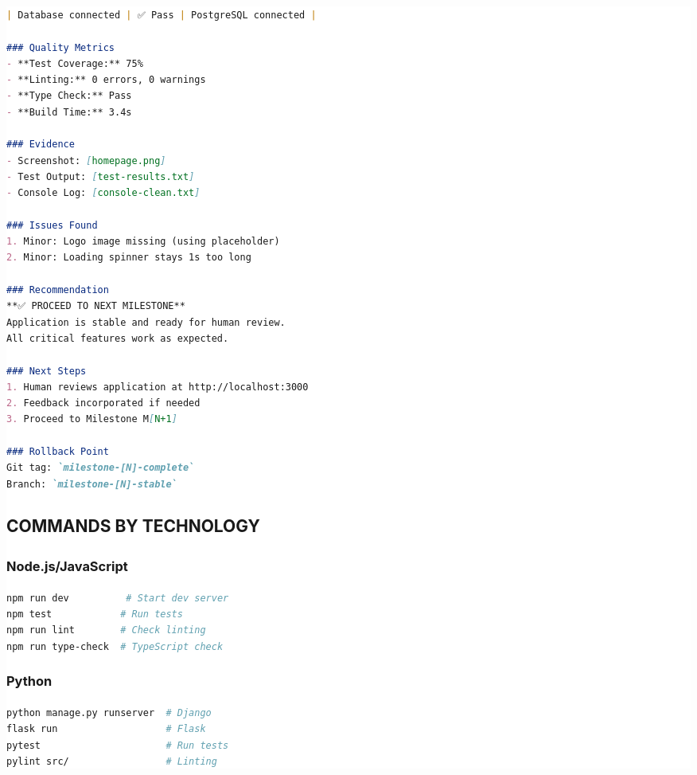 ```markdown
| Database connected | ✅ Pass | PostgreSQL connected |

### Quality Metrics
- **Test Coverage:** 75%
- **Linting:** 0 errors, 0 warnings
- **Type Check:** Pass
- **Build Time:** 3.4s

### Evidence
- Screenshot: [homepage.png]
- Test Output: [test-results.txt]
- Console Log: [console-clean.txt]

### Issues Found
1. Minor: Logo image missing (using placeholder)
2. Minor: Loading spinner stays 1s too long

### Recommendation
**✅ PROCEED TO NEXT MILESTONE**
Application is stable and ready for human review.
All critical features work as expected.

### Next Steps
1. Human reviews application at http://localhost:3000
2. Feedback incorporated if needed
3. Proceed to Milestone M[N+1]

### Rollback Point
Git tag: `milestone-[N]-complete`
Branch: `milestone-[N]-stable`
```

## COMMANDS BY TECHNOLOGY

### Node.js/JavaScript

```bash
npm run dev          # Start dev server
npm test            # Run tests
npm run lint        # Check linting
npm run type-check  # TypeScript check
```

### Python

```bash
python manage.py runserver  # Django
flask run                   # Flask
pytest                      # Run tests
pylint src/                 # Linting
```
